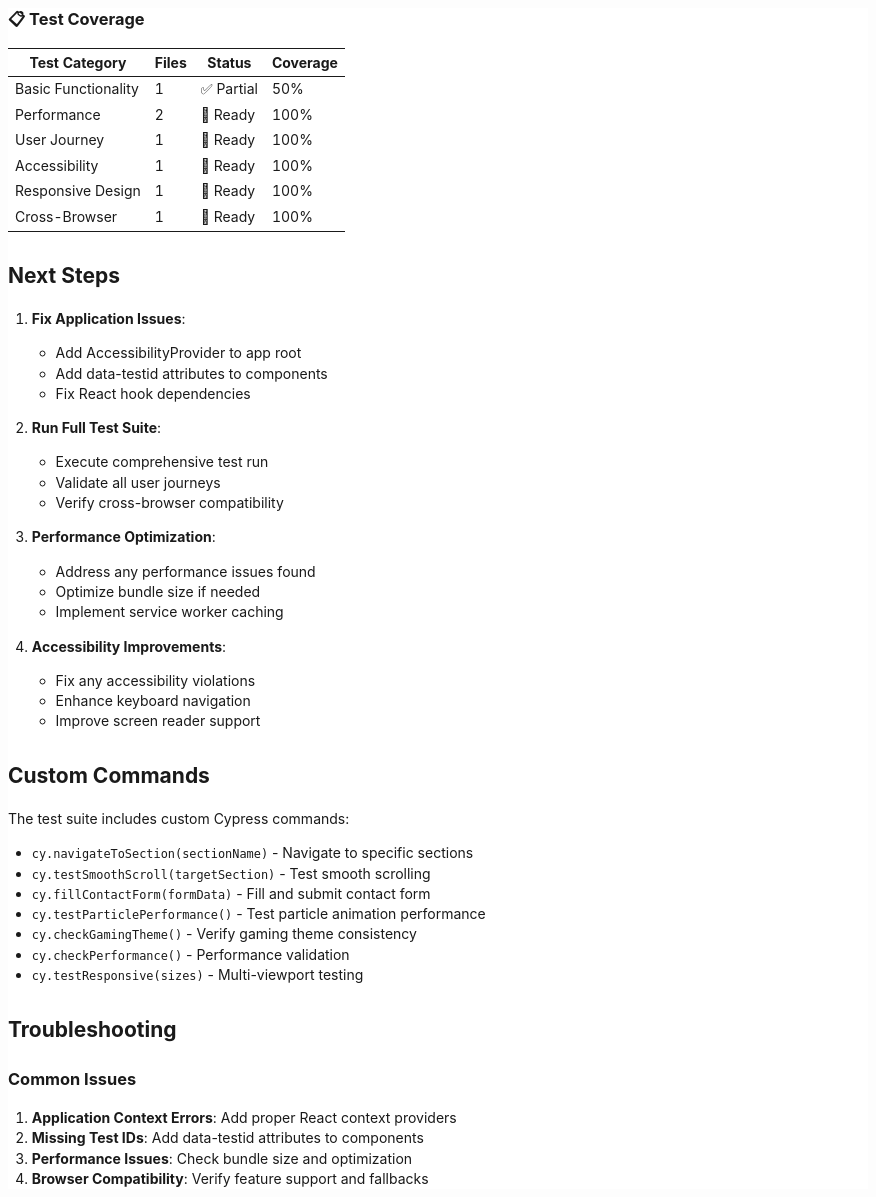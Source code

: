 ### 📋 Test Coverage

| Test Category       | Files | Status    | Coverage |
| ------------------- | ----- | --------- | -------- |
| Basic Functionality | 1     | ✅ Partial | 50%      |
| Performance         | 2     | 🔄 Ready   | 100%     |
| User Journey        | 1     | 🔄 Ready   | 100%     |
| Accessibility       | 1     | 🔄 Ready   | 100%     |
| Responsive Design   | 1     | 🔄 Ready   | 100%     |
| Cross-Browser       | 1     | 🔄 Ready   | 100%     |

## Next Steps

1. **Fix Application Issues**:
   - Add AccessibilityProvider to app root
   - Add data-testid attributes to components
   - Fix React hook dependencies

2. **Run Full Test Suite**:
   - Execute comprehensive test run
   - Validate all user journeys
   - Verify cross-browser compatibility

3. **Performance Optimization**:
   - Address any performance issues found
   - Optimize bundle size if needed
   - Implement service worker caching

4. **Accessibility Improvements**:
   - Fix any accessibility violations
   - Enhance keyboard navigation
   - Improve screen reader support

## Custom Commands

The test suite includes custom Cypress commands:
- `cy.navigateToSection(sectionName)` - Navigate to specific sections
- `cy.testSmoothScroll(targetSection)` - Test smooth scrolling
- `cy.fillContactForm(formData)` - Fill and submit contact form
- `cy.testParticlePerformance()` - Test particle animation performance
- `cy.checkGamingTheme()` - Verify gaming theme consistency
- `cy.checkPerformance()` - Performance validation
- `cy.testResponsive(sizes)` - Multi-viewport testing

## Troubleshooting

### Common Issues
1. **Application Context Errors**: Add proper React context providers
2. **Missing Test IDs**: Add data-testid attributes to components
3. **Performance Issues**: Check bundle size and optimization
4. **Browser Compatibility**: Verify feature support and fallbacks
